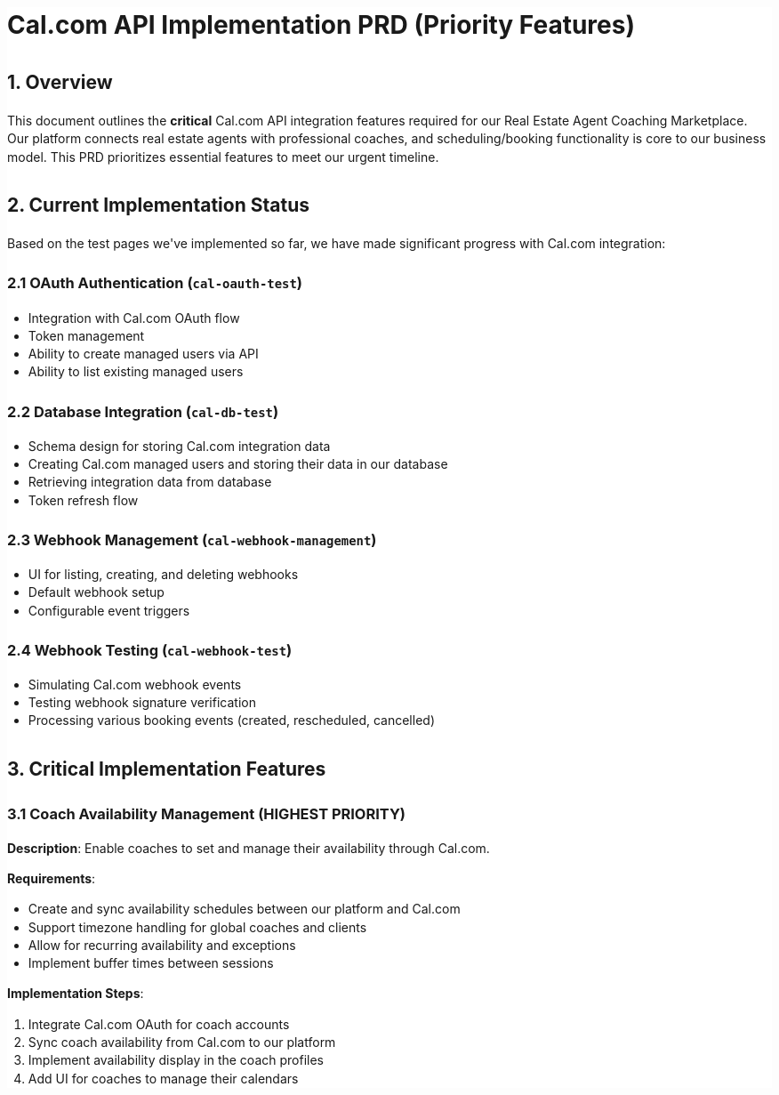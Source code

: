 # Cal.com API Implementation PRD (Priority Features)

## 1. Overview

This document outlines the **critical** Cal.com API integration features required for our Real Estate Agent Coaching Marketplace. Our platform connects real estate agents with professional coaches, and scheduling/booking functionality is core to our business model. This PRD prioritizes essential features to meet our urgent timeline.

## 2. Current Implementation Status

Based on the test pages we've implemented so far, we have made significant progress with Cal.com integration:

### 2.1 OAuth Authentication (`cal-oauth-test`)
- Integration with Cal.com OAuth flow
- Token management
- Ability to create managed users via API
- Ability to list existing managed users

### 2.2 Database Integration (`cal-db-test`)
- Schema design for storing Cal.com integration data
- Creating Cal.com managed users and storing their data in our database
- Retrieving integration data from database
- Token refresh flow

### 2.3 Webhook Management (`cal-webhook-management`)
- UI for listing, creating, and deleting webhooks
- Default webhook setup
- Configurable event triggers

### 2.4 Webhook Testing (`cal-webhook-test`)
- Simulating Cal.com webhook events
- Testing webhook signature verification
- Processing various booking events (created, rescheduled, cancelled)

## 3. Critical Implementation Features

### 3.1 Coach Availability Management (HIGHEST PRIORITY)

**Description**: Enable coaches to set and manage their availability through Cal.com.

**Requirements**:
- Create and sync availability schedules between our platform and Cal.com
- Support timezone handling for global coaches and clients
- Allow for recurring availability and exceptions
- Implement buffer times between sessions

**Implementation Steps**:
1. Integrate Cal.com OAuth for coach accounts
2. Sync coach availability from Cal.com to our platform
3. Implement availability display in the coach profiles
4. Add UI for coaches to manage their calendars

